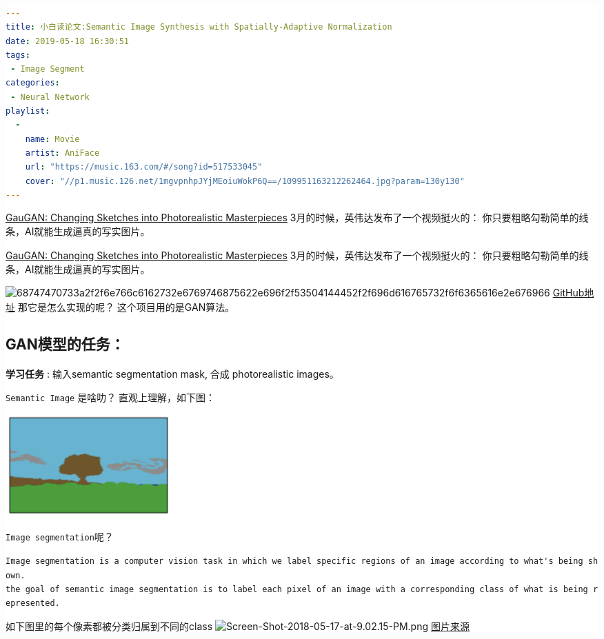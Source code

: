 ```yaml
---
title: 小白读论文:Semantic Image Synthesis with Spatially-Adaptive Normalization
date: 2019-05-18 16:30:51
tags:
 - Image Segment
categories: 
 - Neural Network
playlist:
  -
    name: Movie
    artist: AniFace
    url: "https://music.163.com/#/song?id=517533045"
    cover: "//p1.music.126.net/1mgvpnhpJYjMEoiuWokP6Q==/109951163212262464.jpg?param=130y130"
---
```

[GauGAN: Changing Sketches into Photorealistic Masterpieces](https://www.youtube.com/watch?v=p5U4NgVGAwg&feature=youtu.be) 3月的时候，英伟达发布了一个视频挺火的： 你只要粗略勾勒简单的线条，AI就能生成逼真的写实图片。


  
  



[GauGAN: Changing Sketches into Photorealistic Masterpieces](https://www.youtube.com/watch?v=p5U4NgVGAwg&feature=youtu.be) 3月的时候，英伟达发布了一个视频挺火的： 你只要粗略勾勒简单的线条，AI就能生成逼真的写实图片。

![68747470733a2f2f6e766c6162732e6769746875622e696f2f53504144452f2f696d616765732f6f6365616e2e676966](https://camo.githubusercontent.com/a295a79daea9d1dd0cb16b48055607d0f17258b2/68747470733a2f2f6e766c6162732e6769746875622e696f2f53504144452f2f696d616765732f6f6365616e2e676966)
[GitHub地址](https://github.com/NVlabs/SPADE)
那它是怎么实现的呢？ 这个项目用的是GAN算法。
## GAN模型的任务： 
**学习任务** : 输入semantic segmentation mask, 合成 photorealistic images。 

`Semantic Image` 是啥叻？ 直观上理解，如下图： 

![31085460.png](/img/7c2b5608-840f-411f-bcd4-024df194b0de/31085460.png)

`Image segmentation`呢？ 
```
Image segmentation is a computer vision task in which we label specific regions of an image according to what's being shown. 
the goal of semantic image segmentation is to label each pixel of an image with a corresponding class of what is being represented.
```
如下图里的每个像素都被分类归属到不同的class
![Screen-Shot-2018-05-17-at-9.02.15-PM.png](https://www.jeremyjordan.me/content/images/2018/05/Screen-Shot-2018-05-17-at-9.02.15-PM.png)
[图片来源](https://www.jeremyjordan.me/semantic-segmentation/#representing)

